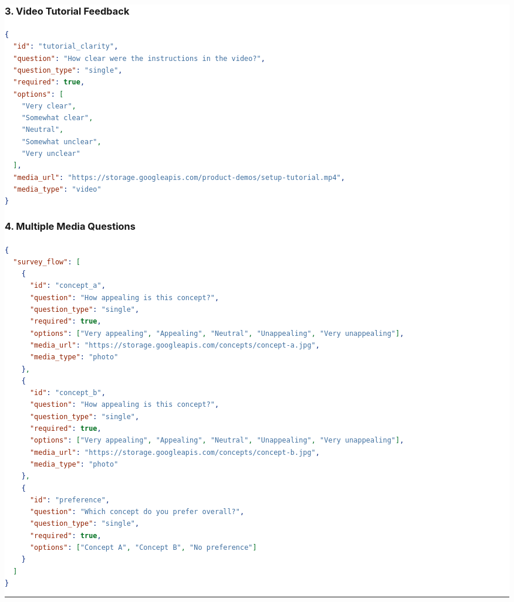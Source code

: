 ### 3. Video Tutorial Feedback

```json
{
  "id": "tutorial_clarity",
  "question": "How clear were the instructions in the video?",
  "question_type": "single",
  "required": true,
  "options": [
    "Very clear",
    "Somewhat clear",
    "Neutral",
    "Somewhat unclear",
    "Very unclear"
  ],
  "media_url": "https://storage.googleapis.com/product-demos/setup-tutorial.mp4",
  "media_type": "video"
}
```

### 4. Multiple Media Questions

```json
{
  "survey_flow": [
    {
      "id": "concept_a",
      "question": "How appealing is this concept?",
      "question_type": "single",
      "required": true,
      "options": ["Very appealing", "Appealing", "Neutral", "Unappealing", "Very unappealing"],
      "media_url": "https://storage.googleapis.com/concepts/concept-a.jpg",
      "media_type": "photo"
    },
    {
      "id": "concept_b",
      "question": "How appealing is this concept?",
      "question_type": "single",
      "required": true,
      "options": ["Very appealing", "Appealing", "Neutral", "Unappealing", "Very unappealing"],
      "media_url": "https://storage.googleapis.com/concepts/concept-b.jpg",
      "media_type": "photo"
    },
    {
      "id": "preference",
      "question": "Which concept do you prefer overall?",
      "question_type": "single",
      "required": true,
      "options": ["Concept A", "Concept B", "No preference"]
    }
  ]
}
```

---